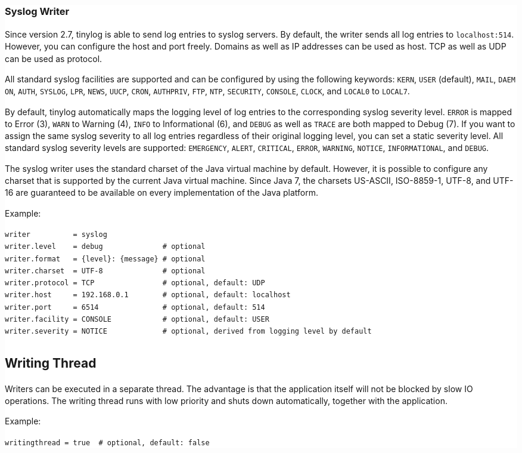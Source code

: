 ### Syslog Writer

Since version 2.7, tinylog is able to send log entries to syslog servers. By default, the writer sends all log entries to `localhost:514`. However, you can configure the host and port freely. Domains as well as IP addresses can be used as host. TCP as well as UDP can be used as protocol.

All standard syslog facilities are supported and can be configured by using the following keywords: `KERN`, `USER` (default), `MAIL`, `DAEMON`, `AUTH`, `SYSLOG`, `LPR`, `NEWS`, `UUCP`, `CRON`, `AUTHPRIV`, `FTP`, `NTP`, `SECURITY`, `CONSOLE`, `CLOCK`, and `LOCAL0` to `LOCAL7`.

By default, tinylog automatically maps the logging level of log entries to the corresponding syslog severity level. `ERROR` is mapped to Error (3), `WARN` to Warning (4), `INFO` to Informational (6), and `DEBUG` as well as `TRACE` are both mapped to Debug (7). If you want to assign the same syslog severity to all log entries regardless of their original logging level, you can set a static severity level. All standard syslog severity levels are supported: `EMERGENCY`, `ALERT`, `CRITICAL`, `ERROR`, `WARNING`, `NOTICE`, `INFORMATIONAL`, and `DEBUG`.

The syslog writer uses the standard charset of the Java virtual machine by default. However, it is possible to configure any charset that is supported by the current Java virtual machine. Since Java 7, the charsets US-ASCII, ISO-8859-1, UTF-8, and UTF-16 are guaranteed to be available on every implementation of the Java platform.

Example:

```properties
writer          = syslog
writer.level    = debug              # optional
writer.format   = {level}: {message} # optional
writer.charset  = UTF-8              # optional
writer.protocol = TCP                # optional, default: UDP
writer.host     = 192.168.0.1        # optional, default: localhost
writer.port     = 6514               # optional, default: 514
writer.facility = CONSOLE            # optional, default: USER
writer.severity = NOTICE             # optional, derived from logging level by default
```

## Writing Thread

Writers can be executed in a separate thread. The advantage is that the application itself will not be blocked by slow IO operations. The writing thread runs with low priority and shuts down automatically, together with the application.

Example:

```properties
writingthread = true  # optional, default: false
```
